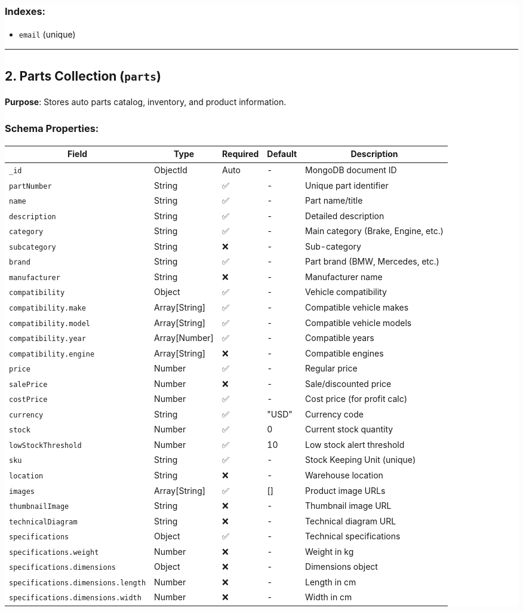 ### Indexes:

- `email` (unique)

---

## 2. Parts Collection (`parts`)

**Purpose**: Stores auto parts catalog, inventory, and product information.

### Schema Properties:

| Field                              | Type          | Required | Default  | Description                             |
| ---------------------------------- | ------------- | -------- | -------- | --------------------------------------- |
| `_id`                              | ObjectId      | Auto     | -        | MongoDB document ID                     |
| `partNumber`                       | String        | ✅       | -        | Unique part identifier                  |
| `name`                             | String        | ✅       | -        | Part name/title                         |
| `description`                      | String        | ✅       | -        | Detailed description                    |
| `category`                         | String        | ✅       | -        | Main category (Brake, Engine, etc.)     |
| `subcategory`                      | String        | ❌       | -        | Sub-category                            |
| `brand`                            | String        | ✅       | -        | Part brand (BMW, Mercedes, etc.)        |
| `manufacturer`                     | String        | ❌       | -        | Manufacturer name                       |
| `compatibility`                    | Object        | ✅       | -        | Vehicle compatibility                   |
| `compatibility.make`               | Array[String] | ✅       | -        | Compatible vehicle makes                |
| `compatibility.model`              | Array[String] | ✅       | -        | Compatible vehicle models               |
| `compatibility.year`               | Array[Number] | ✅       | -        | Compatible years                        |
| `compatibility.engine`             | Array[String] | ❌       | -        | Compatible engines                      |
| `price`                            | Number        | ✅       | -        | Regular price                           |
| `salePrice`                        | Number        | ❌       | -        | Sale/discounted price                   |
| `costPrice`                        | Number        | ✅       | -        | Cost price (for profit calc)            |
| `currency`                         | String        | ✅       | "USD"    | Currency code                           |
| `stock`                            | Number        | ✅       | 0        | Current stock quantity                  |
| `lowStockThreshold`                | Number        | ✅       | 10       | Low stock alert threshold               |
| `sku`                              | String        | ✅       | -        | Stock Keeping Unit (unique)             |
| `location`                         | String        | ❌       | -        | Warehouse location                      |
| `images`                           | Array[String] | ✅       | []       | Product image URLs                      |
| `thumbnailImage`                   | String        | ❌       | -        | Thumbnail image URL                     |
| `technicalDiagram`                 | String        | ❌       | -        | Technical diagram URL                   |
| `specifications`                   | Object        | ✅       | -        | Technical specifications                |
| `specifications.weight`            | Number        | ❌       | -        | Weight in kg                            |
| `specifications.dimensions`        | Object        | ❌       | -        | Dimensions object                       |
| `specifications.dimensions.length` | Number        | ❌       | -        | Length in cm                            |
| `specifications.dimensions.width`  | Number        | ❌       | -        | Width in cm                             |